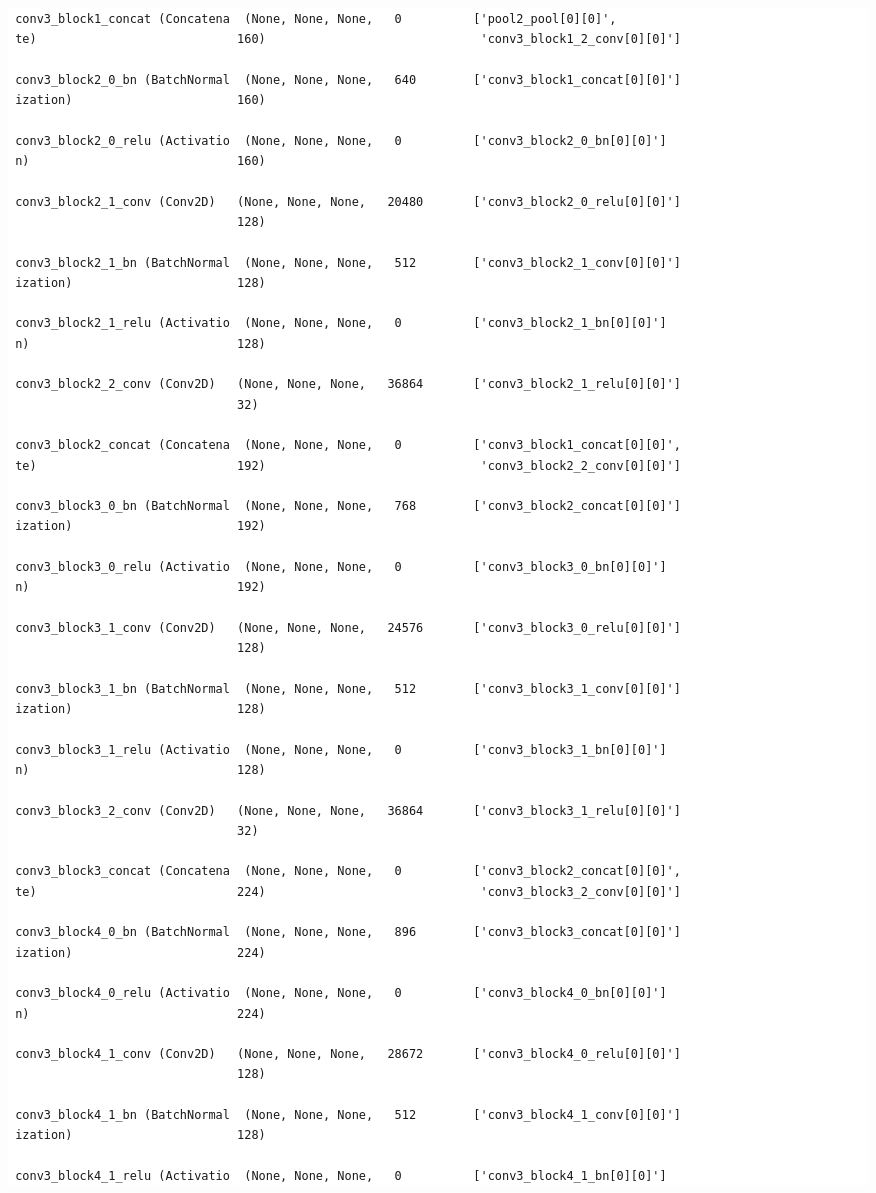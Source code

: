      conv3_block1_concat (Concatena  (None, None, None,   0          ['pool2_pool[0][0]',             
     te)                            160)                              'conv3_block1_2_conv[0][0]']    
                                                                                                      
     conv3_block2_0_bn (BatchNormal  (None, None, None,   640        ['conv3_block1_concat[0][0]']    
     ization)                       160)                                                              
                                                                                                      
     conv3_block2_0_relu (Activatio  (None, None, None,   0          ['conv3_block2_0_bn[0][0]']      
     n)                             160)                                                              
                                                                                                      
     conv3_block2_1_conv (Conv2D)   (None, None, None,   20480       ['conv3_block2_0_relu[0][0]']    
                                    128)                                                              
                                                                                                      
     conv3_block2_1_bn (BatchNormal  (None, None, None,   512        ['conv3_block2_1_conv[0][0]']    
     ization)                       128)                                                              
                                                                                                      
     conv3_block2_1_relu (Activatio  (None, None, None,   0          ['conv3_block2_1_bn[0][0]']      
     n)                             128)                                                              
                                                                                                      
     conv3_block2_2_conv (Conv2D)   (None, None, None,   36864       ['conv3_block2_1_relu[0][0]']    
                                    32)                                                               
                                                                                                      
     conv3_block2_concat (Concatena  (None, None, None,   0          ['conv3_block1_concat[0][0]',    
     te)                            192)                              'conv3_block2_2_conv[0][0]']    
                                                                                                      
     conv3_block3_0_bn (BatchNormal  (None, None, None,   768        ['conv3_block2_concat[0][0]']    
     ization)                       192)                                                              
                                                                                                      
     conv3_block3_0_relu (Activatio  (None, None, None,   0          ['conv3_block3_0_bn[0][0]']      
     n)                             192)                                                              
                                                                                                      
     conv3_block3_1_conv (Conv2D)   (None, None, None,   24576       ['conv3_block3_0_relu[0][0]']    
                                    128)                                                              
                                                                                                      
     conv3_block3_1_bn (BatchNormal  (None, None, None,   512        ['conv3_block3_1_conv[0][0]']    
     ization)                       128)                                                              
                                                                                                      
     conv3_block3_1_relu (Activatio  (None, None, None,   0          ['conv3_block3_1_bn[0][0]']      
     n)                             128)                                                              
                                                                                                      
     conv3_block3_2_conv (Conv2D)   (None, None, None,   36864       ['conv3_block3_1_relu[0][0]']    
                                    32)                                                               
                                                                                                      
     conv3_block3_concat (Concatena  (None, None, None,   0          ['conv3_block2_concat[0][0]',    
     te)                            224)                              'conv3_block3_2_conv[0][0]']    
                                                                                                      
     conv3_block4_0_bn (BatchNormal  (None, None, None,   896        ['conv3_block3_concat[0][0]']    
     ization)                       224)                                                              
                                                                                                      
     conv3_block4_0_relu (Activatio  (None, None, None,   0          ['conv3_block4_0_bn[0][0]']      
     n)                             224)                                                              
                                                                                                      
     conv3_block4_1_conv (Conv2D)   (None, None, None,   28672       ['conv3_block4_0_relu[0][0]']    
                                    128)                                                              
                                                                                                      
     conv3_block4_1_bn (BatchNormal  (None, None, None,   512        ['conv3_block4_1_conv[0][0]']    
     ization)                       128)                                                              
                                                                                                      
     conv3_block4_1_relu (Activatio  (None, None, None,   0          ['conv3_block4_1_bn[0][0]']      